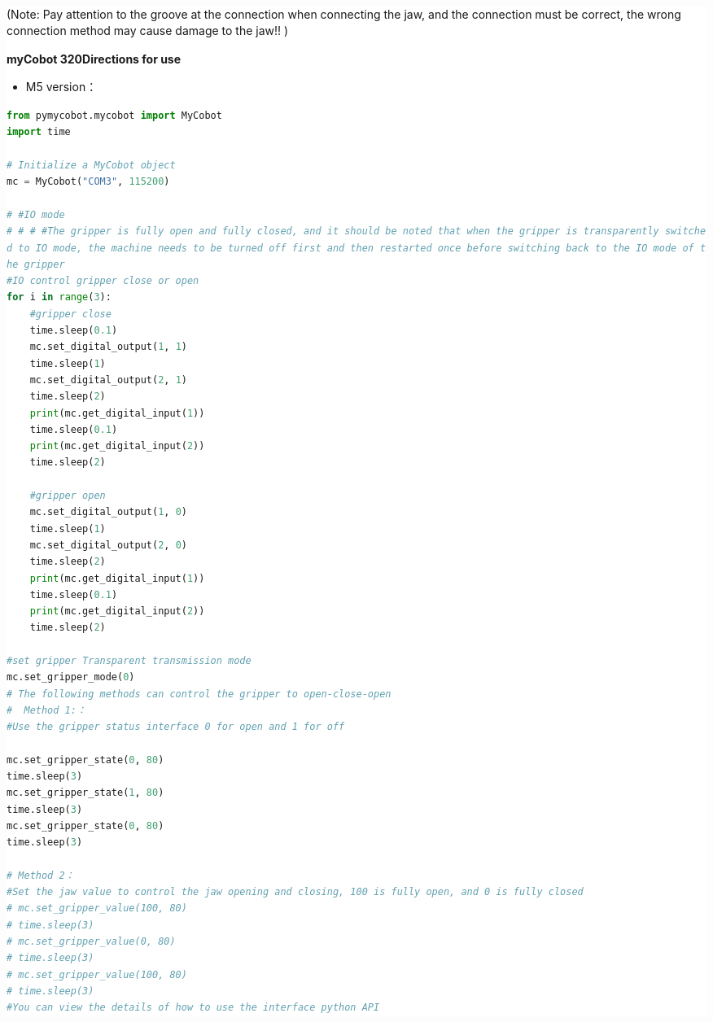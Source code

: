 (Note: Pay attention to the groove at the connection when connecting the jaw, and the connection must be correct, the wrong connection method may cause damage to the jaw!! )

**myCobot 320Directions for use**

- M5 version：

```python
from pymycobot.mycobot import MyCobot
import time

# Initialize a MyCobot object
mc = MyCobot("COM3", 115200)

# #IO mode
# # # #The gripper is fully open and fully closed, and it should be noted that when the gripper is transparently switched to IO mode, the machine needs to be turned off first and then restarted once before switching back to the IO mode of the gripper
#IO control gripper close or open
for i in range(3):
    #gripper close
    time.sleep(0.1)
    mc.set_digital_output(1, 1)
    time.sleep(1)
    mc.set_digital_output(2, 1)
    time.sleep(2)
    print(mc.get_digital_input(1))
    time.sleep(0.1)
    print(mc.get_digital_input(2))
    time.sleep(2)

    #gripper open
    mc.set_digital_output(1, 0)
    time.sleep(1)
    mc.set_digital_output(2, 0)
    time.sleep(2)
    print(mc.get_digital_input(1))
    time.sleep(0.1)
    print(mc.get_digital_input(2))
    time.sleep(2)

#set gripper Transparent transmission mode
mc.set_gripper_mode(0)
# The following methods can control the gripper to open-close-open
#  Method 1:：
#Use the gripper status interface 0 for open and 1 for off

mc.set_gripper_state(0, 80)
time.sleep(3)
mc.set_gripper_state(1, 80)
time.sleep(3)
mc.set_gripper_state(0, 80)
time.sleep(3)

# Method 2：
#Set the jaw value to control the jaw opening and closing, 100 is fully open, and 0 is fully closed
# mc.set_gripper_value(100, 80)
# time.sleep(3)
# mc.set_gripper_value(0, 80)
# time.sleep(3)
# mc.set_gripper_value(100, 80)
# time.sleep(3)
#You can view the details of how to use the interface python API
```

